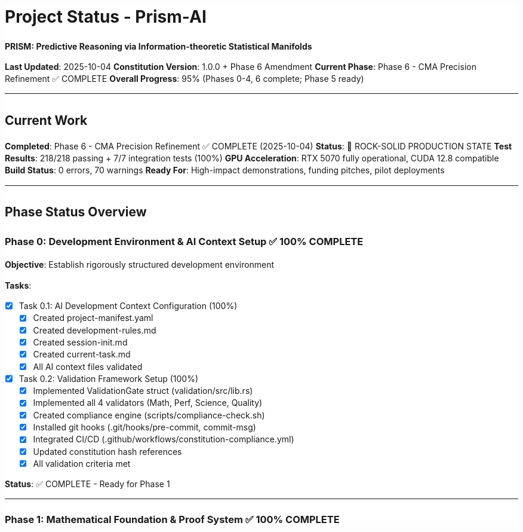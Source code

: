 # Project Status - Prism-AI

**PRISM: Predictive Reasoning via Information-theoretic Statistical Manifolds**

**Last Updated**: 2025-10-04
**Constitution Version**: 1.0.0 + Phase 6 Amendment
**Current Phase**: Phase 6 - CMA Precision Refinement ✅ COMPLETE
**Overall Progress**: 95% (Phases 0-4, 6 complete; Phase 5 ready)

---

## Current Work

**Completed**: Phase 6 - CMA Precision Refinement ✅ COMPLETE (2025-10-04)
**Status**: 🎯 ROCK-SOLID PRODUCTION STATE
**Test Results**: 218/218 passing + 7/7 integration tests (100%)
**GPU Acceleration**: RTX 5070 fully operational, CUDA 12.8 compatible
**Build Status**: 0 errors, 70 warnings
**Ready For**: High-impact demonstrations, funding pitches, pilot deployments

---

## Phase Status Overview

### Phase 0: Development Environment & AI Context Setup ✅ 100% COMPLETE

**Objective**: Establish rigorously structured development environment

**Tasks**:
- [x] Task 0.1: AI Development Context Configuration (100%)
  - [x] Created project-manifest.yaml
  - [x] Created development-rules.md
  - [x] Created session-init.md
  - [x] Created current-task.md
  - [x] All AI context files validated

- [x] Task 0.2: Validation Framework Setup (100%)
  - [x] Implemented ValidationGate struct (validation/src/lib.rs)
  - [x] Implemented all 4 validators (Math, Perf, Science, Quality)
  - [x] Created compliance engine (scripts/compliance-check.sh)
  - [x] Installed git hooks (.git/hooks/pre-commit, commit-msg)
  - [x] Integrated CI/CD (.github/workflows/constitution-compliance.yml)
  - [x] Updated constitution hash references
  - [x] All validation criteria met

**Status**: ✅ COMPLETE - Ready for Phase 1

---

### Phase 1: Mathematical Foundation & Proof System ✅ 100% COMPLETE
